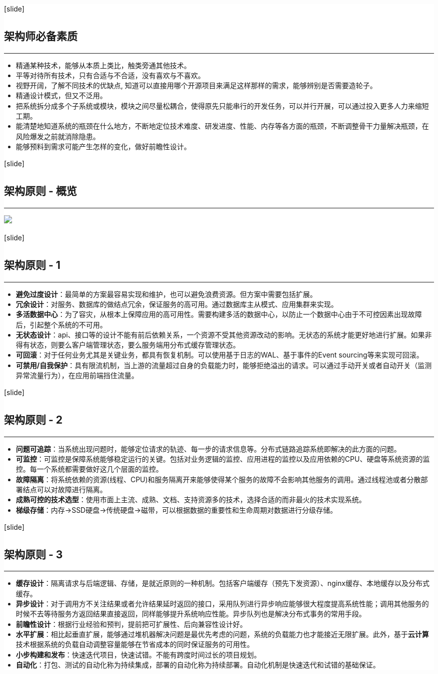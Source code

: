 [slide]
## 架构师必备素质
----

- 精通某种技术，能够从本质上类比，触类旁通其他技术。
- 平等对待所有技术，只有合适与不合适，没有喜欢与不喜欢。
- 视野开阔，了解不同技术的优缺点, 知道可以直接用哪个开源项目来满足这样那样的需求，能够辨别是否需要造轮子。
- 精通设计模式，但又不泛用。
- 把系统拆分成多个子系统或模块，模块之间尽量松耦合，使得原先只能串行的开发任务，可以并行开展，可以通过投入更多人力来缩短工期。
- 能清楚地知道系统的瓶颈在什么地方，不断地定位技术难度、研发进度、性能、内存等各方面的瓶颈，不断调整骨干力量解决瓶颈，在风险爆发之前就消除隐患。
- 能够预料到需求可能产生怎样的变化，做好前瞻性设计。

[slide]
## 架构原则 - 概览
----

![](/media/arch-spec.png)

[slide]
## 架构原则 - 1
----

- **避免过度设计**：最简单的方案最容易实现和维护，也可以避免浪费资源。但方案中需要包括扩展。
- **冗余设计**：对服务、数据库的做结点冗余，保证服务的高可用。通过数据库主从模式、应用集群来实现。
- **多活数据中心**：为了容灾，从根本上保障应用的高可用性。需要构建多活的数据中心，以防止一个数据中心由于不可控因素出现故障后，引起整个系统的不可用。
- **无状态设计**：api、接口等的设计不能有前后依赖关系，一个资源不受其他资源改动的影响。无状态的系统才能更好地进行扩展。如果非得有状态，则要么客户端管理状态，要么服务端用分布式缓存管理状态。
- **可回滚**：对于任何业务尤其是关键业务，都具有恢复机制。可以使用基于日志的WAL、基于事件的Event sourcing等来实现可回滚。
- **可禁用/自我保护**：具有限流机制，当上游的流量超过自身的负载能力时，能够拒绝溢出的请求。可以通过手动开关或者自动开关（监测异常流量行为），在应用前端挡住流量。

[slide]
## 架构原则 - 2
----

- **问题可追踪**：当系统出现问题时，能够定位请求的轨迹、每一步的请求信息等。分布式链路追踪系统即解决的此方面的问题。
- **可监控**：可监控是保障系统能够稳定运行的关键。包括对业务逻辑的监控、应用进程的监控以及应用依赖的CPU、硬盘等系统资源的监控。每一个系统都需要做好这几个层面的监控。
- **故障隔离**：将系统依赖的资源(线程、CPU)和服务隔离开来能够使得某个服务的故障不会影响其他服务的调用。通过线程池或者分散部署结点可以对故障进行隔离。
- **成熟可控的技术选型**：使用市面上主流、成熟、文档、支持资源多的技术，选择合适的而非最火的技术实现系统。
- **梯级存储**：内存->SSD硬盘->传统硬盘->磁带，可以根据数据的重要性和生命周期对数据进行分级存储。

[slide]
## 架构原则 - 3
----

- **缓存设计**：隔离请求与后端逻辑、存储，是就近原则的一种机制。包括客户端缓存（预先下发资源）、nginx缓存、本地缓存以及分布式缓存。
- **异步设计**：对于调用方不关注结果或者允许结果延时返回的接口，采用队列进行异步响应能够很大程度提高系统性能；调用其他服务的时候不去等待服务方返回结果直接返回，同样能够提升系统响应性能。异步队列也是解决分布式事务的常用手段。
- **前瞻性设计**：根据行业经验和预判，提前把可扩展性、后向兼容性设计好。
- **水平扩展**：相比起垂直扩展，能够通过堆机器解决问题是最优先考虑的问题，系统的负载能力也才能接近无限扩展。此外，基于**云计算**技术根据系统的负载自动调整容量能够在节省成本的同时保证服务的可用性。
- **小步构建和发布**：快速迭代项目，快速试错。不能有跨度时间过长的项目规划。
- **自动化**：打包、测试的自动化称为持续集成，部署的自动化称为持续部署。自动化机制是快速迭代和试错的基础保证。
 